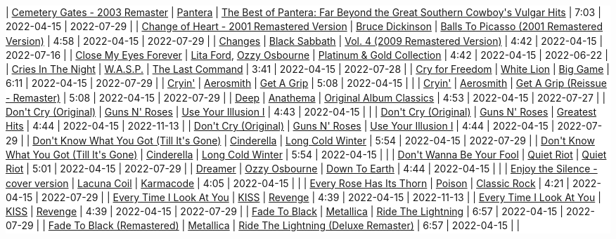 | [Cemetery Gates \- 2003 Remaster](https://open.spotify.com/track/5yahjXIZBkm9xu0asR3KTe) | [Pantera](https://open.spotify.com/artist/14pVkFUHDL207LzLHtSA18) | [The Best of Pantera: Far Beyond the Great Southern Cowboy's Vulgar Hits](https://open.spotify.com/album/2pEiQl69yF4PZDXIBoZjaH) | 7:03 | 2022-04-15 | 2022-07-29 |
| [Change of Heart \- 2001 Remastered Version](https://open.spotify.com/track/4AgmNBqRvAFU8nfP2u1SWQ) | [Bruce Dickinson](https://open.spotify.com/artist/7Iffw1nP3NjCWkRIx3Ily9) | [Balls To Picasso \(2001 Remastered Version\)](https://open.spotify.com/album/6Jbj3GyCsicdHpMDlMchN8) | 4:58 | 2022-04-15 | 2022-07-29 |
| [Changes](https://open.spotify.com/track/4MpIwDaZdFLafMDcAx4k4q) | [Black Sabbath](https://open.spotify.com/artist/5M52tdBnJaKSvOpJGz8mfZ) | [Vol\. 4 \(2009 Remastered Version\)](https://open.spotify.com/album/3iRW4cZOM90lX9Rtc2Qglh) | 4:42 | 2022-04-15 | 2022-07-16 |
| [Close My Eyes Forever](https://open.spotify.com/track/6JYU4r8D2EwW4eP7ZeUGPa) | [Lita Ford](https://open.spotify.com/artist/77tBvvyd6SD4Y9Um1xcbxP), [Ozzy Osbourne](https://open.spotify.com/artist/6ZLTlhejhndI4Rh53vYhrY) | [Platinum & Gold Collection](https://open.spotify.com/album/0WFtnE2BmgSTsnbAaBXQ3o) | 4:42 | 2022-04-15 | 2022-06-22 |
| [Cries In The Night](https://open.spotify.com/track/2N5PoFlObCe4nTTtdLHe0k) | [W.A.S.P.](https://open.spotify.com/artist/3BVkDHWRvLJEyKdvhLbjsq) | [The Last Command](https://open.spotify.com/album/4egxHA3RFMWno6juHngR7w) | 3:41 | 2022-04-15 | 2022-07-28 |
| [Cry for Freedom](https://open.spotify.com/track/5SNo49AKxFG8XaNYpwlENV) | [White Lion](https://open.spotify.com/artist/3nLYJvqbEzs5kg2TlprxIG) | [Big Game](https://open.spotify.com/album/43gZtxmWRwNy2t9lL6uRHO) | 6:11 | 2022-04-15 | 2022-07-29 |
| [Cryin'](https://open.spotify.com/track/0NJC0FDCODpPUntRTTQq97) | [Aerosmith](https://open.spotify.com/artist/7Ey4PD4MYsKc5I2dolUwbH) | [Get A Grip](https://open.spotify.com/album/1tuM8yBePaekEruGsH2J79) | 5:08 | 2022-04-15 |  |
| [Cryin'](https://open.spotify.com/track/3Yls95V4qCzVfR20gr8cOW) | [Aerosmith](https://open.spotify.com/artist/7Ey4PD4MYsKc5I2dolUwbH) | [Get A Grip \(Reissue \- Remaster\)](https://open.spotify.com/album/6BZNF93Ac0zqWD1n9TgFOq) | 5:08 | 2022-04-15 | 2022-07-29 |
| [Deep](https://open.spotify.com/track/7KwExH7MEguB6YSZnosNbj) | [Anathema](https://open.spotify.com/artist/0ZXKT0FCsLWkSLCjoBJgBX) | [Original Album Classics](https://open.spotify.com/album/6rAcqvF8bsczcbpmCAIfZN) | 4:53 | 2022-04-15 | 2022-07-27 |
| [Don't Cry \(Original\)](https://open.spotify.com/track/2N2yrmodOnVF10mKvItC9P) | [Guns N' Roses](https://open.spotify.com/artist/3qm84nBOXUEQ2vnTfUTTFC) | [Use Your Illusion I](https://open.spotify.com/album/0CxPbTRARqKUYighiEY9Sz) | 4:43 | 2022-04-15 |  |
| [Don't Cry \(Original\)](https://open.spotify.com/track/1poAC8abf6kX5AV4REltEw) | [Guns N' Roses](https://open.spotify.com/artist/3qm84nBOXUEQ2vnTfUTTFC) | [Greatest Hits](https://open.spotify.com/album/3Qf4H3NYSp3BMIRe6WOyOA) | 4:44 | 2022-04-15 | 2022-11-13 |
| [Don't Cry \(Original\)](https://open.spotify.com/track/0ZEhlT9v8CdOKu55zhYGv9) | [Guns N' Roses](https://open.spotify.com/artist/3qm84nBOXUEQ2vnTfUTTFC) | [Use Your Illusion I](https://open.spotify.com/album/4L5pz06MVlsWaTEjSQPN8h) | 4:44 | 2022-04-15 | 2022-07-29 |
| [Don't Know What You Got \(Till It's Gone\)](https://open.spotify.com/track/3vPrFUtWpKT9oNW94NDDEW) | [Cinderella](https://open.spotify.com/artist/7HL4id2U7FSDJtfKQHMgQx) | [Long Cold Winter](https://open.spotify.com/album/0DGiVv0CmN2elcLYSeiXPm) | 5:54 | 2022-04-15 | 2022-07-29 |
| [Don't Know What You Got \(Till It's Gone\)](https://open.spotify.com/track/5QRs63VVKNaqUjg6XSSckM) | [Cinderella](https://open.spotify.com/artist/7HL4id2U7FSDJtfKQHMgQx) | [Long Cold Winter](https://open.spotify.com/album/5EsAeGDozof1PIH3WPXLr2) | 5:54 | 2022-04-15 |  |
| [Don't Wanna Be Your Fool](https://open.spotify.com/track/0S5no2cN1esY74TYCsKbXG) | [Quiet Riot](https://open.spotify.com/artist/1dLWg6m8RRhizsdqJbhyj3) | [Quiet Riot](https://open.spotify.com/album/07Pd9jV84GGRyAO2RrQsSG) | 5:01 | 2022-04-15 | 2022-07-29 |
| [Dreamer](https://open.spotify.com/track/78PKCefXwDLbl4FVO1Pjzh) | [Ozzy Osbourne](https://open.spotify.com/artist/6ZLTlhejhndI4Rh53vYhrY) | [Down To Earth](https://open.spotify.com/album/6olpeE5qTK6hkzN8PhwEBM) | 4:44 | 2022-04-15 |  |
| [Enjoy the Silence \- cover version](https://open.spotify.com/track/71KtwiEpzcn9WxwlaS7ZJY) | [Lacuna Coil](https://open.spotify.com/artist/4OAddazJM576euUnFSvXSL) | [Karmacode](https://open.spotify.com/album/7rMen6gw9hrmDuZNH1iUfT) | 4:05 | 2022-04-15 |  |
| [Every Rose Has Its Thorn](https://open.spotify.com/track/6Gml48n88YBzYkuosKIXIX) | [Poison](https://open.spotify.com/artist/1fBCIkoPOPCDLUxGuWNvyo) | [Classic Rock](https://open.spotify.com/album/4m0tVQEuO296yPLtRQBOV2) | 4:21 | 2022-04-15 | 2022-07-29 |
| [Every Time I Look At You](https://open.spotify.com/track/0ute0e8bY0FmSEIqDfhrBJ) | [KISS](https://open.spotify.com/artist/07XSN3sPlIlB2L2XNcTwJw) | [Revenge](https://open.spotify.com/album/70eknRp5bKGdFq0rJ7kA3x) | 4:39 | 2022-04-15 | 2022-11-13 |
| [Every Time I Look At You](https://open.spotify.com/track/2wwTREXy3Uq8FWksOWYf03) | [KISS](https://open.spotify.com/artist/07XSN3sPlIlB2L2XNcTwJw) | [Revenge](https://open.spotify.com/album/0ebfVybTT7IVAfZ9uq5OX6) | 4:39 | 2022-04-15 | 2022-07-29 |
| [Fade To Black](https://open.spotify.com/track/12oSzrBIyirNs0aCwk6elL) | [Metallica](https://open.spotify.com/artist/2ye2Wgw4gimLv2eAKyk1NB) | [Ride The Lightning](https://open.spotify.com/album/7a1dlwArQK6OCHkr2SNlZR) | 6:57 | 2022-04-15 | 2022-07-29 |
| [Fade To Black \(Remastered\)](https://open.spotify.com/track/0dqGfCMAGyDgpUAgLNOjWd) | [Metallica](https://open.spotify.com/artist/2ye2Wgw4gimLv2eAKyk1NB) | [Ride The Lightning \(Deluxe Remaster\)](https://open.spotify.com/album/2omIeSJEGQeKHPOpiXgfkr) | 6:57 | 2022-04-15 |  |